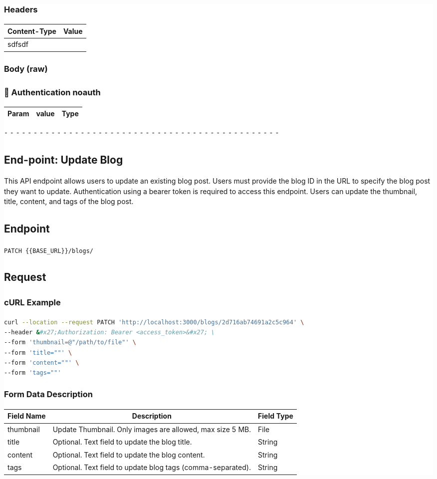 ### Headers

| Content-Type | Value |
| ------------ | ----- |
| sdfsdf       |       |

### Body (**raw**)

```json

```

### 🔑 Authentication noauth

| Param | value | Type |
| ----- | ----- | ---- |

⁃ ⁃ ⁃ ⁃ ⁃ ⁃ ⁃ ⁃ ⁃ ⁃ ⁃ ⁃ ⁃ ⁃ ⁃ ⁃ ⁃ ⁃ ⁃ ⁃ ⁃ ⁃ ⁃ ⁃ ⁃ ⁃ ⁃ ⁃ ⁃ ⁃ ⁃ ⁃ ⁃ ⁃ ⁃ ⁃ ⁃ ⁃ ⁃ ⁃ ⁃ ⁃ ⁃ ⁃ ⁃ ⁃ ⁃

## End-point: Update Blog

This API endpoint allows users to update an existing blog post. Users must provide the blog ID in the URL to specify the blog post they want to update. Authentication using a bearer token is required to access this endpoint. Users can update the thumbnail, title, content, and tags of the blog post.

## Endpoint

`PATCH {{BASE_URL}}/blogs/`

## Request

### cURL Example

```bash
curl --location --request PATCH 'http://localhost:3000/blogs/2d716ab74691a2c5c964' \
--header &#x27;Authorization: Bearer <access_token>&#x27; \
--form 'thumbnail=@"/path/to/file"' \
--form 'title=""' \
--form 'content=""' \
--form 'tags=""'

```

### Form Data Description

| Field Name | Description                                                 | Field Type |
| ---------- | ----------------------------------------------------------- | ---------- |
| thumbnail  | Update Thumbnail. Only images are allowed, max size 5 MB.   | File       |
| title      | Optional. Text field to update the blog title.              | String     |
| content    | Optional. Text field to update the blog content.            | String     |
| tags       | Optional. Text field to update blog tags (comma-separated). | String     |
